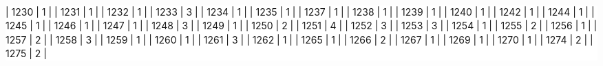 | 1230   |         1 |
| 1231   |         1 |
| 1232   |         1 |
| 1233   |         3 |
| 1234   |         1 |
| 1235   |         1 |
| 1237   |         1 |
| 1238   |         1 |
| 1239   |         1 |
| 1240   |         1 |
| 1242   |         1 |
| 1244   |         1 |
| 1245   |         1 |
| 1246   |         1 |
| 1247   |         1 |
| 1248   |         3 |
| 1249   |         1 |
| 1250   |         2 |
| 1251   |         4 |
| 1252   |         3 |
| 1253   |         3 |
| 1254   |         1 |
| 1255   |         2 |
| 1256   |         1 |
| 1257   |         2 |
| 1258   |         3 |
| 1259   |         1 |
| 1260   |         1 |
| 1261   |         3 |
| 1262   |         1 |
| 1265   |         1 |
| 1266   |         2 |
| 1267   |         1 |
| 1269   |         1 |
| 1270   |         1 |
| 1274   |         2 |
| 1275   |         2 |